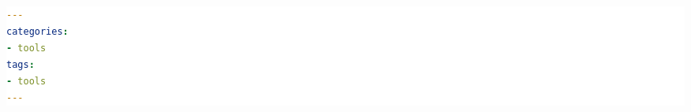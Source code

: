 ```yaml
---
categories:
- tools
tags: 
- tools
---
```

<html lang="en">
  <head>
    <meta charset="utf-8">
    <meta name="viewport" content="width=device-width, initial-scale=1.0">
    <title>lcx内网端口转发</title>
    <style type="text/css" media="all">
      body {
        margin: 0;
        font-family: "Helvetica Neue", Helvetica, Arial, "Hiragino Sans GB", sans-serif;
        font-size: 14px;
        line-height: 20px;
        color: #777;
        background-color: white;
      }
      .container {
        width: 700px;
        margin-right: auto;
        margin-left: auto;
      }

      .post {
        font-family: Georgia, "Times New Roman", Times, "SimSun", serif;
        position: relative;
        padding: 70px;
        bottom: 0;
        overflow-y: auto;
        font-size: 16px;
        font-weight: normal;
        line-height: 25px;
        color: #515151;
      }

      .post h1{
        font-size: 50px;
        font-weight: 500;
        line-height: 60px;
        margin-bottom: 40px;
        color: inherit;
      }

      .post p {
        margin: 0 0 35px 0;
      }

      .post img {
        border: 1px solid #D9D9D9;
      }
